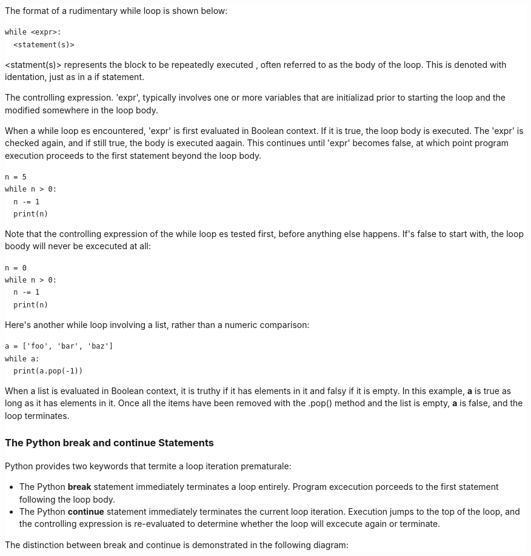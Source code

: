 The format of a rudimentary while loop is shown below:

```
while <expr>:
  <statement(s)>
```

<statment(s)> represents the block to be repeatedly executed , often referred to as the body of the loop. This is denoted with identation, just as in a if statement.

The controlling expression. 'expr', typically involves one or more variables that are initializad prior to starting the loop and the modified somewhere in the loop body.

When a while loop es encountered, 'expr' is first evaluated in Boolean context. If it is true, the loop body is executed. The 'expr' is checked again, and if still true, the body is executed aagain. This continues until 'expr' becomes false, at which point program execution proceeds to the first statement beyond the loop body.

```
n = 5
while n > 0:
  n -= 1
  print(n)
```

Note that the controlling expression of the while loop es tested first, before anything else happens. If's false to start with, the loop boody will never be excecuted at all: 

```
n = 0
while n > 0:
  n -= 1
  print(n)
```

Here's another while loop involving a list, rather than a numeric comparison:

```
a = ['foo', 'bar', 'baz']
while a:
  print(a.pop(-1))
```

When a list is evaluated in Boolean context, it is truthy if it has elements in it and falsy if it is empty. In this example, **a** is true as long as it has elements in it. Once all the items have been removed with the .pop() method and the list is empty, **a** is false, and the loop terminates.

### The Python break and continue Statements

Python provides two keywords that termite a loop iteration prematurale:

- The Python **break** statement immediately terminates a loop entirely. Program excecution porceeds to the first statement following the loop body.
- The Python **continue** statement immediately terminates the current loop iteration. Execution jumps to the top of the loop, and the controlling expression is re-evaluated to determine whether the loop will excecute again or terminate.
  
The distinction between break and continue is demonstrated in the following diagram: 
